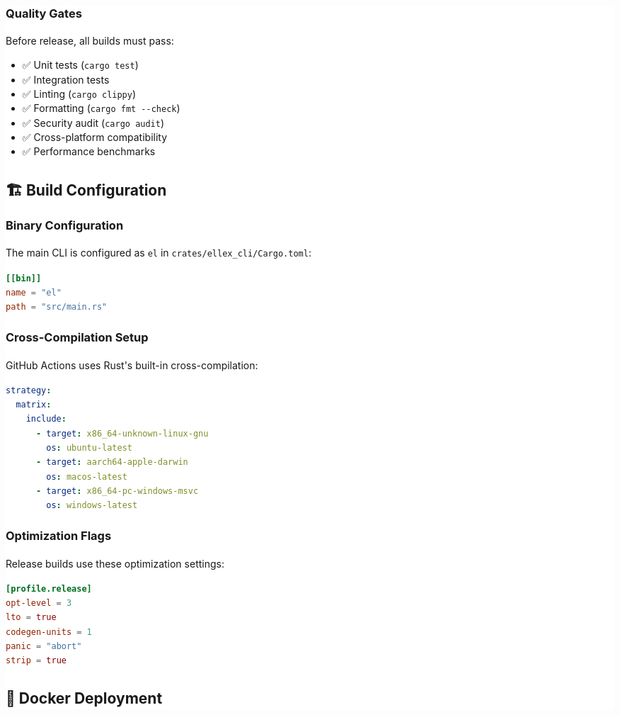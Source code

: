 ### Quality Gates

Before release, all builds must pass:
- ✅ Unit tests (`cargo test`)
- ✅ Integration tests
- ✅ Linting (`cargo clippy`)
- ✅ Formatting (`cargo fmt --check`)
- ✅ Security audit (`cargo audit`)
- ✅ Cross-platform compatibility
- ✅ Performance benchmarks

## 🏗️ Build Configuration

### Binary Configuration

The main CLI is configured as `el` in `crates/ellex_cli/Cargo.toml`:

```toml
[[bin]]
name = "el"
path = "src/main.rs"
```

### Cross-Compilation Setup

GitHub Actions uses Rust's built-in cross-compilation:

```yaml
strategy:
  matrix:
    include:
      - target: x86_64-unknown-linux-gnu
        os: ubuntu-latest
      - target: aarch64-apple-darwin
        os: macos-latest
      - target: x86_64-pc-windows-msvc
        os: windows-latest
```

### Optimization Flags

Release builds use these optimization settings:

```toml
[profile.release]
opt-level = 3
lto = true
codegen-units = 1
panic = "abort"
strip = true
```

## 🐳 Docker Deployment
